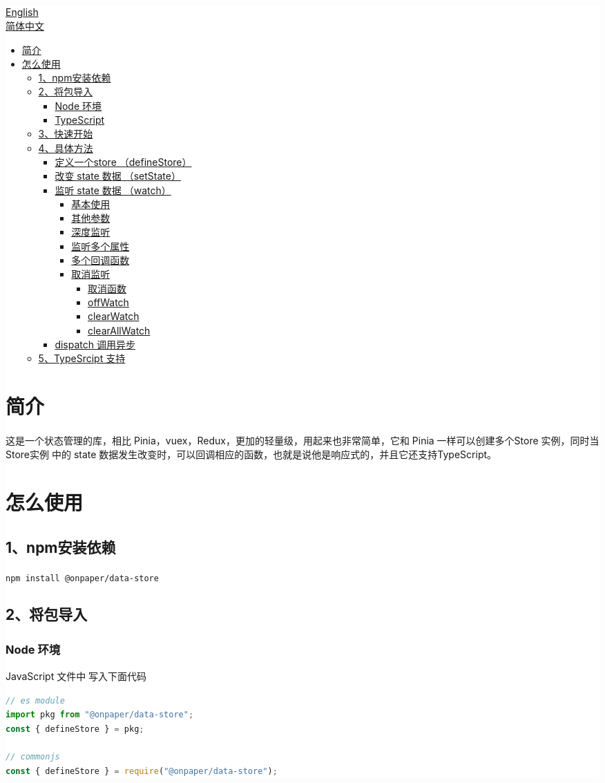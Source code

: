 <a href="[/README.md](https://github.com/Ganlvin/data-store/blob/main/README.md)">English</a>   
<a href="https://github.com/Ganlvin/data-store/blob/main/README_CN.md">简体中文</a>

- [简介](#简介)
- [怎么使用](#怎么使用)
  - [1、npm安装依赖](#1npm安装依赖)
  - [2、将包导入](#2将包导入)
    - [Node 环境](#node-环境)
    - [TypeScript](#typescript)
  - [3、快速开始](#3快速开始)
  - [4、具体方法](#4具体方法)
    - [定义一个store （defineStore）](#定义一个store-definestore)
    - [改变 state 数据 （setState）](#改变-state-数据-setstate)
    - [监听 state 数据 （watch）](#监听-state-数据-watch)
      - [基本使用](#基本使用)
      - [其他参数](#其他参数)
      - [深度监听](#深度监听)
      - [监听多个属性](#监听多个属性)
      - [多个回调函数](#多个回调函数)
      - [取消监听](#取消监听)
        - [取消函数](#取消函数)
        - [offWatch](#offwatch)
        - [clearWatch](#clearwatch)
        - [clearAllWatch](#clearallwatch)
    - [dispatch 调用异步](#dispatch-调用异步)
  - [5、TypeSrcipt 支持](#5typesrcipt-支持)

# 简介



这是一个状态管理的库，相比 Pinia，vuex，Redux，更加的轻量级，用起来也非常简单，它和 Pinia 一样可以创建多个Store 实例，同时当 Store实例 中的 state 数据发生改变时，可以回调相应的函数，也就是说他是响应式的，并且它还支持TypeScript。

# 怎么使用

## 1、npm安装依赖

```shell
npm install @onpaper/data-store
```

## 2、将包导入

### Node 环境    

JavaScript 文件中 写入下面代码

```js
// es module
import pkg from "@onpaper/data-store";
const { defineStore } = pkg;

// commonjs
const { defineStore } = require("@onpaper/data-store");
```
